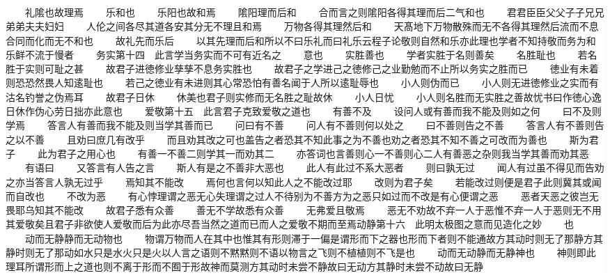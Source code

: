　　礼隂也故理焉
　　乐和也
　　乐阳也故和焉
　　隂阳理而后和
　　合而言之则隂阳各得其理而后二气和也
　　君君臣臣父父子子兄兄弟弟夫夫妇妇
　　人伦之间各尽其道各安其分无不理且和焉
　　万物各得其理然后和
　　天髙地下万物散殊而无不各得其理然后流而不息合同而化而无不和也
　　故礼先而乐后
　　以其先理而后和所以不曰乐礼而曰礼乐云程子论敬则自然和乐亦此理也学者不知持敬而务为和乐鲜不流于慢者
　　务实第十四　此言学当务实而不可有近名之
　　意也
　　实胜善也
　　学者实胜于名则善矣
　　名胜耻也
　　若名胜于实则可耻之甚
　　故君子进徳修业孳孳不息务实胜也
　　故君子之学进己之徳修己之业勤勉而不止所以务实之胜而已
　　徳业有未着则恐恐然畏人知逺耻也
　　若己之徳业有未进则其心常恐怕有善名闻于人所以逺耻辱也
　　小人则伪而已
　　小人则无进徳修业之实而有沽名钓誉之伪焉耳
　　故君子日休
　　休美也君子则实修而无名胜之耻故休
　　小人日忧
　　小人则名胜而无实胜之善故忧书曰作徳心逸日休作伪心劳日拙亦此意也
　　爱敬第十五　此言君子克致爱敬之道也
　　有善不及
　　设问人或有善而我不能及则如之何
　　曰不及则学焉
　　答言人有善而我不能及则当学其善而已
　　问曰有不善
　　问人有不善则何以处之
　　曰不善则告之不善
　　答言人有不善则告之以不善
　　且劝曰庶几有改乎
　　而且劝其改之可也盖告之者恐其不知此事之为不善也劝之者恐其不知不善之可改而为善也
　　斯为君子
　　此为君子之用心也
　　有善一不善二则学其一而劝其二
　　亦答词也言善则心一不善则心二人有善恶之杂则我当学其善而劝其恶
　　有语曰
　　又答言有人告之言
　　斯人有是之不善非大恶也
　　此人有此过不系大恶者
　　则曰孰无过
　　闻人有过虽不得见而告劝之亦当答言人孰无过乎
　　焉知其不能改
　　焉何也言何以知此人之不能改过耶
　　改则为君子矣
　　若能改过则便是君子此则冀其或闻而自改也
　　不改为恶
　　有心悖理谓之恶无心失理谓之过人不待别为不善方为之恶只如过而不改是有心便谓之恶
　　恶者天恶之彼岂无畏耶乌知其不能改
　　故君子悉有众善
　　善无不学故悉有众善
　　无弗爱且敬焉
　　恶无不劝故不弃一人于恶惟不弃一人于恶则无不用其爱敬矣且君子非欲使人爱敬而后为此亦尽吾当然之道而已而人之爱敬不期而至焉动静第十六　此明太极图之意而见造化之妙
　　也
　　动而无静静而无动物也
　　物谓万物而人在其中也惟其有形则滞于一偏是谓形而下之器也形而下者则不能通故方其动时则无了那静方其静时则无了那动如水只是水火只是火以人言之语则不黙黙则不语以物言之飞则不植植则不飞是也
　　动而无动静而无静神也
　　神则即此理耳所谓形而上之道也则不离于形而不囿于形故神而莫测方其动时未尝不静故曰无动方其静时未尝不动故曰无静